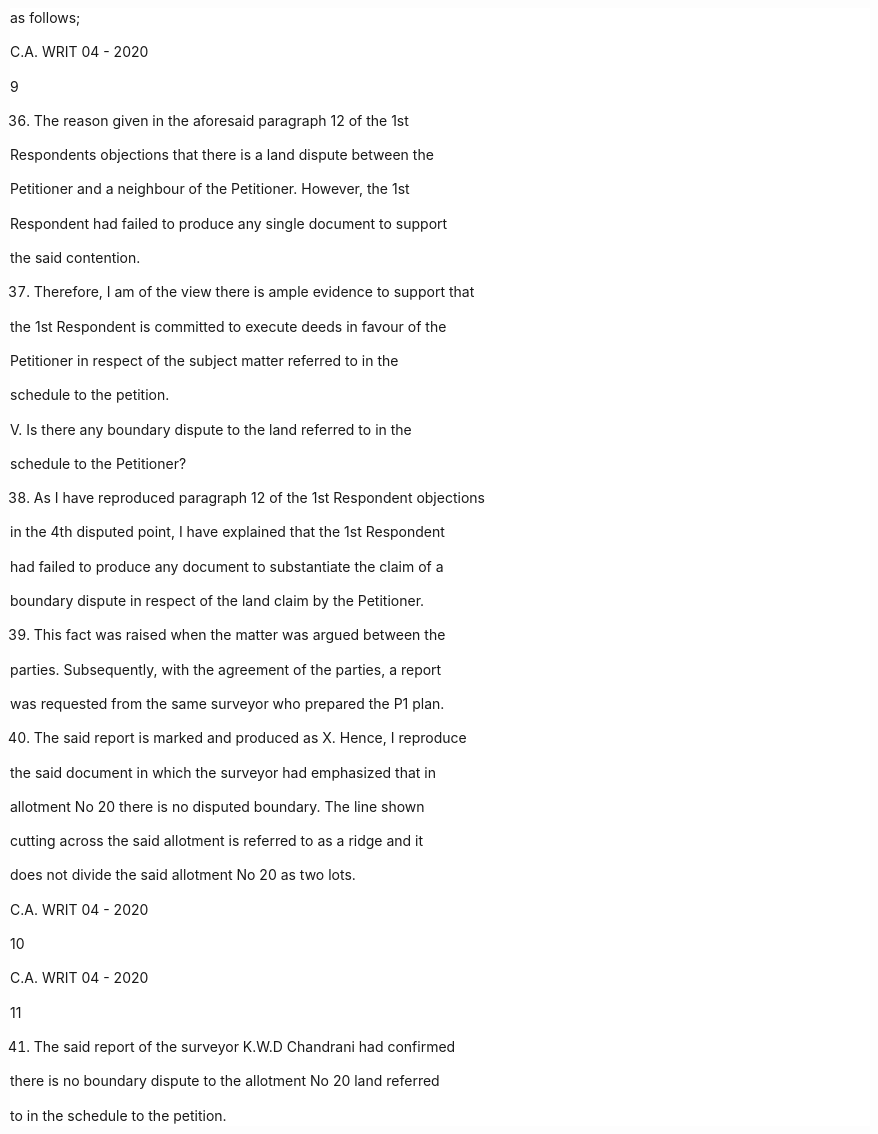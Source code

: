 as follows;

C.A. WRIT 04 - 2020

9

36) The reason given in the aforesaid paragraph 12 of the 1st

Respondents objections that there is a land dispute between the

Petitioner and a neighbour of the Petitioner. However, the 1st

Respondent had failed to produce any single document to support

the said contention.

37) Therefore, I am of the view there is ample evidence to support that

the 1st Respondent is committed to execute deeds in favour of the

Petitioner in respect of the subject matter referred to in the

schedule to the petition.

V. Is there any boundary dispute to the land referred to in the

schedule to the Petitioner?

38) As I have reproduced paragraph 12 of the 1st Respondent objections

in the 4th disputed point, I have explained that the 1st Respondent

had failed to produce any document to substantiate the claim of a

boundary dispute in respect of the land claim by the Petitioner.

39) This fact was raised when the matter was argued between the

parties. Subsequently, with the agreement of the parties, a report

was requested from the same surveyor who prepared the P1 plan.

40) The said report is marked and produced as X. Hence, I reproduce

the said document in which the surveyor had emphasized that in

allotment No 20 there is no disputed boundary. The line shown

cutting across the said allotment is referred to as a ridge and it

does not divide the said allotment No 20 as two lots.

C.A. WRIT 04 - 2020

10

C.A. WRIT 04 - 2020

11

41) The said report of the surveyor K.W.D Chandrani had confirmed

there is no boundary dispute to the allotment No 20 land referred

to in the schedule to the petition.
